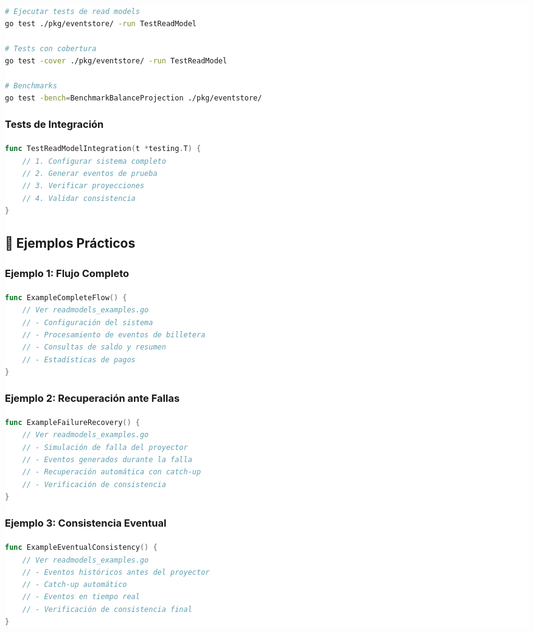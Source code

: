 ```bash
# Ejecutar tests de read models
go test ./pkg/eventstore/ -run TestReadModel

# Tests con cobertura
go test -cover ./pkg/eventstore/ -run TestReadModel

# Benchmarks
go test -bench=BenchmarkBalanceProjection ./pkg/eventstore/
```

### Tests de Integración

```go
func TestReadModelIntegration(t *testing.T) {
    // 1. Configurar sistema completo
    // 2. Generar eventos de prueba
    // 3. Verificar proyecciones
    // 4. Validar consistencia
}
```

## 🚀 Ejemplos Prácticos

### Ejemplo 1: Flujo Completo

```go
func ExampleCompleteFlow() {
    // Ver readmodels_examples.go
    // - Configuración del sistema
    // - Procesamiento de eventos de billetera
    // - Consultas de saldo y resumen
    // - Estadísticas de pagos
}
```

### Ejemplo 2: Recuperación ante Fallas

```go
func ExampleFailureRecovery() {
    // Ver readmodels_examples.go
    // - Simulación de falla del proyector
    // - Eventos generados durante la falla
    // - Recuperación automática con catch-up
    // - Verificación de consistencia
}
```

### Ejemplo 3: Consistencia Eventual

```go
func ExampleEventualConsistency() {
    // Ver readmodels_examples.go
    // - Eventos históricos antes del proyector
    // - Catch-up automático
    // - Eventos en tiempo real
    // - Verificación de consistencia final
}
```
